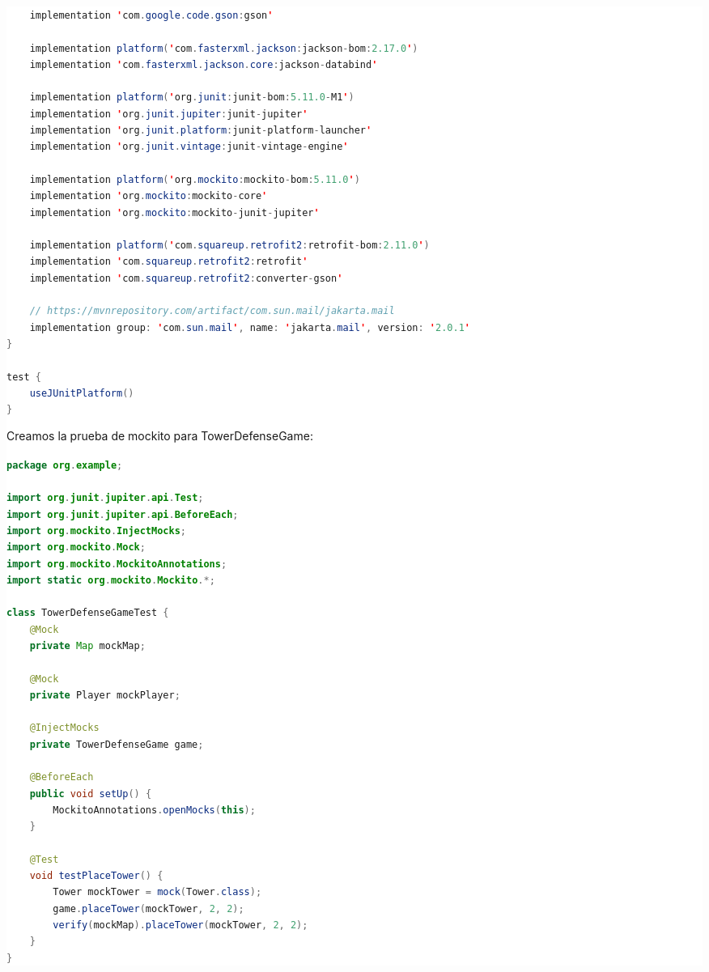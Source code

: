 ```java
    implementation 'com.google.code.gson:gson'

    implementation platform('com.fasterxml.jackson:jackson-bom:2.17.0')
    implementation 'com.fasterxml.jackson.core:jackson-databind'

    implementation platform('org.junit:junit-bom:5.11.0-M1')
    implementation 'org.junit.jupiter:junit-jupiter'
    implementation 'org.junit.platform:junit-platform-launcher'
    implementation 'org.junit.vintage:junit-vintage-engine'

    implementation platform('org.mockito:mockito-bom:5.11.0')
    implementation 'org.mockito:mockito-core'
    implementation 'org.mockito:mockito-junit-jupiter'

    implementation platform('com.squareup.retrofit2:retrofit-bom:2.11.0')
    implementation 'com.squareup.retrofit2:retrofit'
    implementation 'com.squareup.retrofit2:converter-gson'

    // https://mvnrepository.com/artifact/com.sun.mail/jakarta.mail
    implementation group: 'com.sun.mail', name: 'jakarta.mail', version: '2.0.1'
}

test {
    useJUnitPlatform()
}
```

Creamos la prueba de mockito para TowerDefenseGame:

```java
package org.example;

import org.junit.jupiter.api.Test;
import org.junit.jupiter.api.BeforeEach;
import org.mockito.InjectMocks;
import org.mockito.Mock;
import org.mockito.MockitoAnnotations;
import static org.mockito.Mockito.*;

class TowerDefenseGameTest {
    @Mock
    private Map mockMap;
    
    @Mock
    private Player mockPlayer;
    
    @InjectMocks
    private TowerDefenseGame game;
    
    @BeforeEach
    public void setUp() {
        MockitoAnnotations.openMocks(this);
    }
    
    @Test
    void testPlaceTower() {
        Tower mockTower = mock(Tower.class);
        game.placeTower(mockTower, 2, 2);
        verify(mockMap).placeTower(mockTower, 2, 2);
    }
}
```
